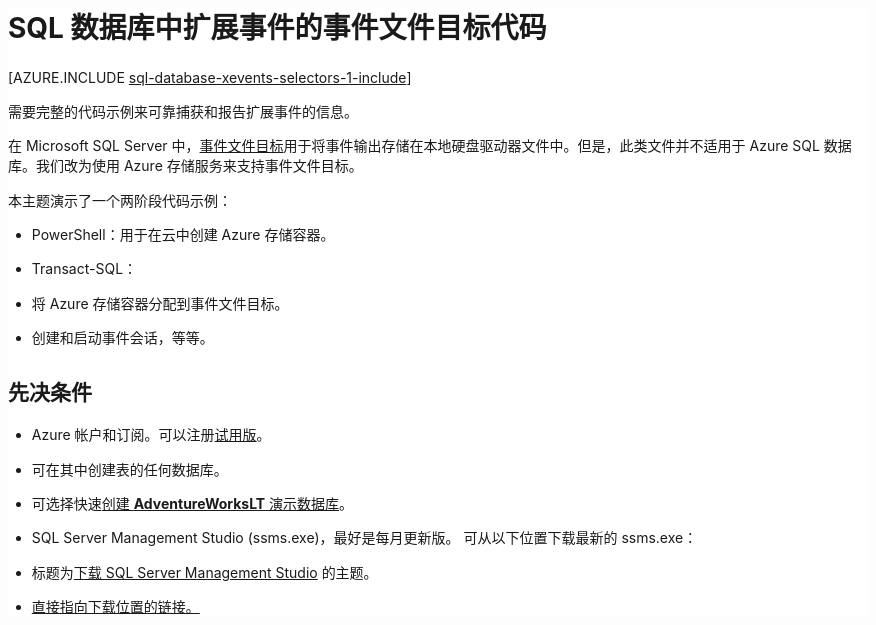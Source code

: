 <properties 
	pageTitle="SQL 数据库的 XEvent 事件文件代码 | Azure" 
	description="提供一个双阶段代码示例的 PowerShell 和 Transact-SQL，该示例演示 Azure SQL 数据库的扩展事件中的事件文件目标。此方案的一部分要求使用 Azure 存储。" 
	services="sql-database" 
	documentationCenter="" 
	authors="MightyPen" 
	manager="jhubbard" 
	editor="" 
	tags=""/>


<tags 
	ms.service="sql-database" 
	ms.workload="data-management" 
	ms.tgt_pltfrm="na" 
	ms.devlang="na" 
	ms.topic="article" 
	ms.date="08/23/2016" 
	wacn.date="12/26/2016" 
	ms.author="genemi"/>  



# SQL 数据库中扩展事件的事件文件目标代码

[AZURE.INCLUDE [sql-database-xevents-selectors-1-include](../../includes/sql-database-xevents-selectors-1-include.md)]

需要完整的代码示例来可靠捕获和报告扩展事件的信息。


在 Microsoft SQL Server 中，[事件文件目标](http://msdn.microsoft.com/zh-cn/library/ff878115.aspx)用于将事件输出存储在本地硬盘驱动器文件中。但是，此类文件并不适用于 Azure SQL 数据库。我们改为使用 Azure 存储服务来支持事件文件目标。


本主题演示了一个两阶段代码示例：


- PowerShell：用于在云中创建 Azure 存储容器。

- Transact-SQL：
 - 将 Azure 存储容器分配到事件文件目标。
 - 创建和启动事件会话，等等。


## 先决条件


- Azure 帐户和订阅。可以注册[试用版](/pricing/1rmb-trial)。


- 可在其中创建表的任何数据库。
 - 可选择快速[创建 **AdventureWorksLT** 演示数据库](/documentation/articles/sql-database-get-started/)。


- SQL Server Management Studio (ssms.exe)，最好是每月更新版。
可从以下位置下载最新的 ssms.exe：
 - 标题为[下载 SQL Server Management Studio](http://msdn.microsoft.com/zh-cn/library/mt238290.aspx) 的主题。
 - [直接指向下载位置的链接。](http://go.microsoft.com/fwlink/?linkid=616025)
